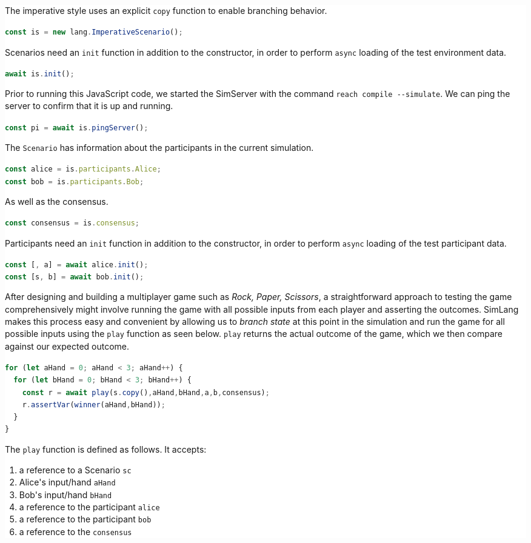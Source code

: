 The imperative style uses an explicit `copy` function to enable branching behavior.

```javascript
const is = new lang.ImperativeScenario();
```

Scenarios need an `init` function in addition to the constructor, in order to perform `async` loading of the test environment data.

```javascript
await is.init();
```

Prior to running this JavaScript code, we started the SimServer with the command `reach compile --simulate`. We can ping the server to confirm that it is up and running.

```javascript
const pi = await is.pingServer();
```

The `Scenario` has information about the participants in the current simulation.

```javascript
const alice = is.participants.Alice;
const bob = is.participants.Bob;
```

As well as the consensus.

```javascript
const consensus = is.consensus;
```

Participants need an `init` function in addition to the constructor, in order to perform `async` loading of the test participant data.

```javascript
const [, a] = await alice.init();
const [s, b] = await bob.init();
```

After designing and building a multiplayer game such as _Rock, Paper, Scissors_, a straightforward approach to testing the game comprehensively might involve running the game with all possible inputs from each player and asserting the outcomes. SimLang makes this process easy and convenient by allowing us to _branch state_ at this point in the simulation and run the game for all possible inputs using the `play` function as seen below. `play` returns the actual outcome of the game, which we then compare against our expected outcome.

```javascript
for (let aHand = 0; aHand < 3; aHand++) {
  for (let bHand = 0; bHand < 3; bHand++) {
    const r = await play(s.copy(),aHand,bHand,a,b,consensus);
    r.assertVar(winner(aHand,bHand));
  }
}
```

The `play` function is defined as follows. It accepts:

1. a reference to a Scenario `sc`
2. Alice's input/hand `aHand`
3. Bob's input/hand `bHand`
4. a reference to the participant `alice`
5. a reference to the participant `bob`
6. a reference to the  `consensus`
